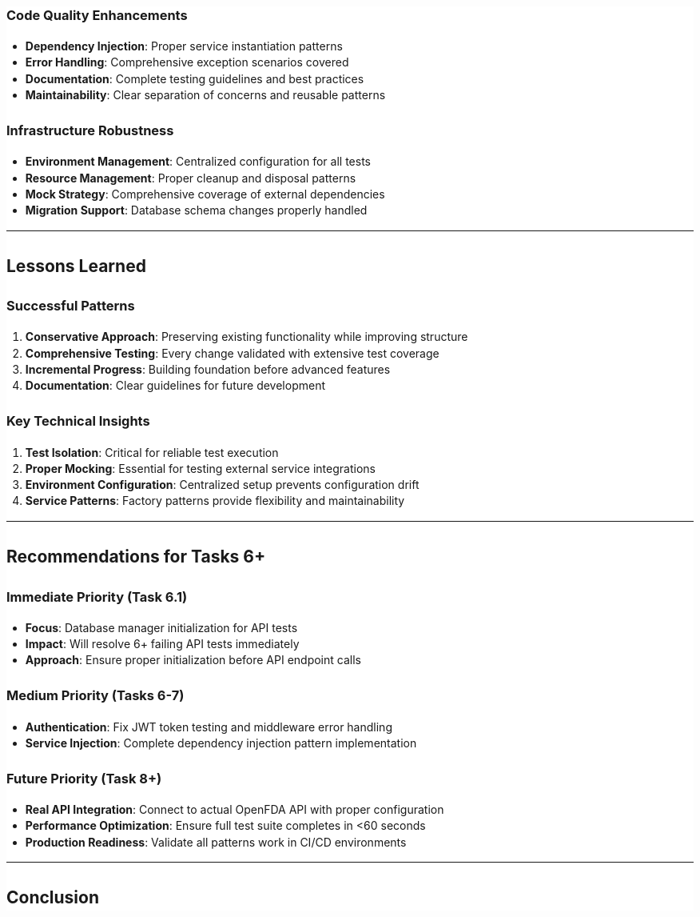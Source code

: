### Code Quality Enhancements
- **Dependency Injection**: Proper service instantiation patterns
- **Error Handling**: Comprehensive exception scenarios covered
- **Documentation**: Complete testing guidelines and best practices
- **Maintainability**: Clear separation of concerns and reusable patterns

### Infrastructure Robustness
- **Environment Management**: Centralized configuration for all tests
- **Resource Management**: Proper cleanup and disposal patterns
- **Mock Strategy**: Comprehensive coverage of external dependencies
- **Migration Support**: Database schema changes properly handled

---

## Lessons Learned

### Successful Patterns
1. **Conservative Approach**: Preserving existing functionality while improving structure
2. **Comprehensive Testing**: Every change validated with extensive test coverage
3. **Incremental Progress**: Building foundation before advanced features
4. **Documentation**: Clear guidelines for future development

### Key Technical Insights
1. **Test Isolation**: Critical for reliable test execution
2. **Proper Mocking**: Essential for testing external service integrations
3. **Environment Configuration**: Centralized setup prevents configuration drift
4. **Service Patterns**: Factory patterns provide flexibility and maintainability

---

## Recommendations for Tasks 6+

### Immediate Priority (Task 6.1)
- **Focus**: Database manager initialization for API tests
- **Impact**: Will resolve 6+ failing API tests immediately
- **Approach**: Ensure proper initialization before API endpoint calls

### Medium Priority (Tasks 6-7)
- **Authentication**: Fix JWT token testing and middleware error handling
- **Service Injection**: Complete dependency injection pattern implementation

### Future Priority (Task 8+)
- **Real API Integration**: Connect to actual OpenFDA API with proper configuration
- **Performance Optimization**: Ensure full test suite completes in <60 seconds
- **Production Readiness**: Validate all patterns work in CI/CD environments

---

## Conclusion

